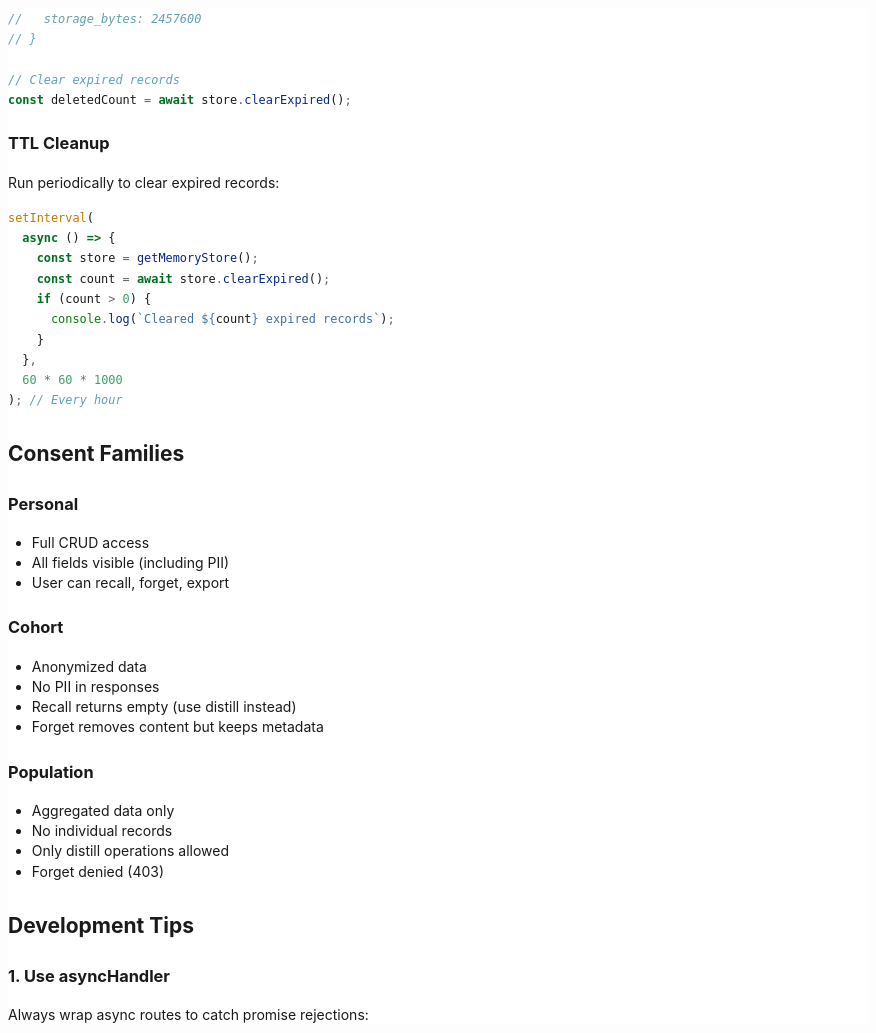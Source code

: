 ```typescript
//   storage_bytes: 2457600
// }

// Clear expired records
const deletedCount = await store.clearExpired();
```

### TTL Cleanup

Run periodically to clear expired records:

```typescript
setInterval(
  async () => {
    const store = getMemoryStore();
    const count = await store.clearExpired();
    if (count > 0) {
      console.log(`Cleared ${count} expired records`);
    }
  },
  60 * 60 * 1000
); // Every hour
```

## Consent Families

### Personal

- Full CRUD access
- All fields visible (including PII)
- User can recall, forget, export

### Cohort

- Anonymized data
- No PII in responses
- Recall returns empty (use distill instead)
- Forget removes content but keeps metadata

### Population

- Aggregated data only
- No individual records
- Only distill operations allowed
- Forget denied (403)

## Development Tips

### 1. Use asyncHandler

Always wrap async routes to catch promise rejections:
